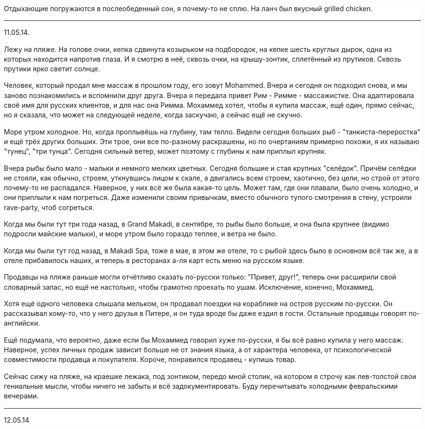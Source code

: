 Отдыхающие погружаются в послеобеденный сон, я почему-то не сплю.
На ланч был вкусный grilled chicken.

----------------------------------------------------------------

11.05.14.

Лежу на пляже.
На голове очки, кепка сдвинута козырьком на подбородок, на кепке шесть круглых дырок, одна из которых находится напротив глаза. И я смотрю в неё, сквозь очки, на крышу-зонтик, сплетённый из прутиков. Сквозь прутики ярко светит солнце.

Человек, который продал мне массаж в прошлом году, его зовут Mohammed. Вчера и сегодня он подходил снова, и мы заново познакомились и вспомнили друг друга. Вчера я передала привет Рим - Римме - массажистке. Она адаптировала своё имя для русских клиентов, и для нас она Римма. Мохаммед хотел, чтобы я купила массаж, ещё один, прямо сейчас, но я сказала, что может на следующей неделе, когда заскучаю, а сейчас ещё не скучно.

Море утром холодное. Но, когда проплывёшь на глубину, там тепло. Видели сегодня больших рыб - "танкиста-переростка" и ещё трёх других больших. Эти трое, они все по-разному раскрашены, но по очертаниям примерно похожи, я их называю "тунец", "три тунца". Сегодня сильный ветер, может поэтому с глубины к нам приплыл крупняк.

Вчера рыбы было мало - мальки и немного мелких цветных. Сегодня большие и стая крупных "селёдок". Причём селёдки не стояли, как обычно, строем, уткнувшись лицом к скале, а двигались всем строем, хаотично, без цели, но строй от этого почему-то не распадался. Наверное, у них всё же была какая-то цель. Может там, где они плавали, было очень холодно, и они приплыли к нам погреться. Даже изменили своим привычкам, вместо обычного тупого смотрения в стену, устроили rave-party, чтоб согреться.

Когда мы были тут три года назад, в Grand Makadi, в сентябре, то рыбы было больше, и она была крупнее (видимо подросли майские мальки), и море утром было гораздо теплее, и ветра не было.

Когда мы были тут год назад, в Makadi Spa, тоже в мае, в этом же отеле, то с рыбой здесь было в основном всё так же, а в отеле прибавилось наших, и теперь в ресторанах а-ля карт есть меню на русском языке. 

Продавцы на пляже раньше могли отчётливо сказать по-русски только: "Привет, друг!", теперь они расширили свой словарный запас, но ещё не настолько, чтобы грамотно проехать по ушам. Исключение, конечно, Мохаммед. 

Хотя ещё одного человека слышала мельком, он продавал поездки на кораблике на остров русским по-русски. Он рассказывал кому-то, что у него друзья в Питере, и он туда вроде бы даже ездил в гости. Остальные продавцы говорят по-английски.

Ещё подумала, что вероятно, даже если бы Мохаммед говорил хуже по-русски, я бы всё равно купила у него массаж. Наверное, успех личных продаж зависит больше не от знания языка, а от характера человека, от психологической совместимости продавца и покупателя. Короче, понравился продавец - купишь товар.

Сейчас сижу на пляже, на краешке лежака, под зонтиком, передо мной столик, на котором я строчу как лев-толстой свои гениальные мысли, чтобы ничего не забыть и всё задокументировать.
Буду перечитывать холодными февральскими вечерами.

----------------------------------------------------------------

12.05.14
